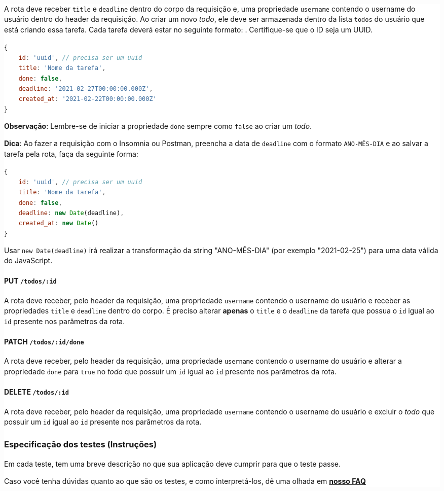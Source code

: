 A rota deve receber `title` e `deadline` dentro do corpo da requisição e, uma propriedade `username` contendo o username do usuário dentro do header da requisição. Ao criar um novo _todo_, ele deve ser armazenada dentro da lista `todos` do usuário que está criando essa tarefa. Cada tarefa deverá estar no seguinte formato: . Certifique-se que o ID seja um UUID.

```jsx
{
	id: 'uuid', // precisa ser um uuid
	title: 'Nome da tarefa',
	done: false,
	deadline: '2021-02-27T00:00:00.000Z',
	created_at: '2021-02-22T00:00:00.000Z'
}
```

**Observação**: Lembre-se de iniciar a propriedade `done` sempre como `false` ao criar um _todo_.

**Dica**: Ao fazer a requisição com o Insomnia ou Postman, preencha a data de `deadline` com o formato `ANO-MÊS-DIA` e ao salvar a tarefa pela rota, faça da seguinte forma:

```jsx
{
	id: 'uuid', // precisa ser um uuid
	title: 'Nome da tarefa',
	done: false,
	deadline: new Date(deadline),
	created_at: new Date()
}
```

Usar `new Date(deadline)` irá realizar a transformação da string "ANO-MÊS-DIA" (por exemplo "2021-02-25") para uma data válida do JavaScript.

#### PUT `/todos/:id`

A rota deve receber, pelo header da requisição, uma propriedade `username` contendo o username do usuário e receber as propriedades `title` e `deadline` dentro do corpo. É preciso alterar **apenas** o `title` e o `deadline` da tarefa que possua o `id` igual ao `id` presente nos parâmetros da rota.

#### PATCH `/todos/:id/done`

A rota deve receber, pelo header da requisição, uma propriedade `username` contendo o username do usuário e alterar a propriedade `done` para `true` no _todo_ que possuir um `id` igual ao `id` presente nos parâmetros da rota.

#### DELETE `/todos/:id`

A rota deve receber, pelo header da requisição, uma propriedade `username` contendo o username do usuário e excluir o _todo_ que possuir um `id` igual ao `id` presente nos parâmetros da rota.

### Especificação dos testes (Instruções)

Em cada teste, tem uma breve descrição no que sua aplicação deve cumprir para que o teste passe.

Caso você tenha dúvidas quanto ao que são os testes, e como interpretá-los, dê uma olhada em **[nosso FAQ](https://www.notion.so/FAQ-Desafios-ddd8fcdf2339436a816a0d9e45767664)**
